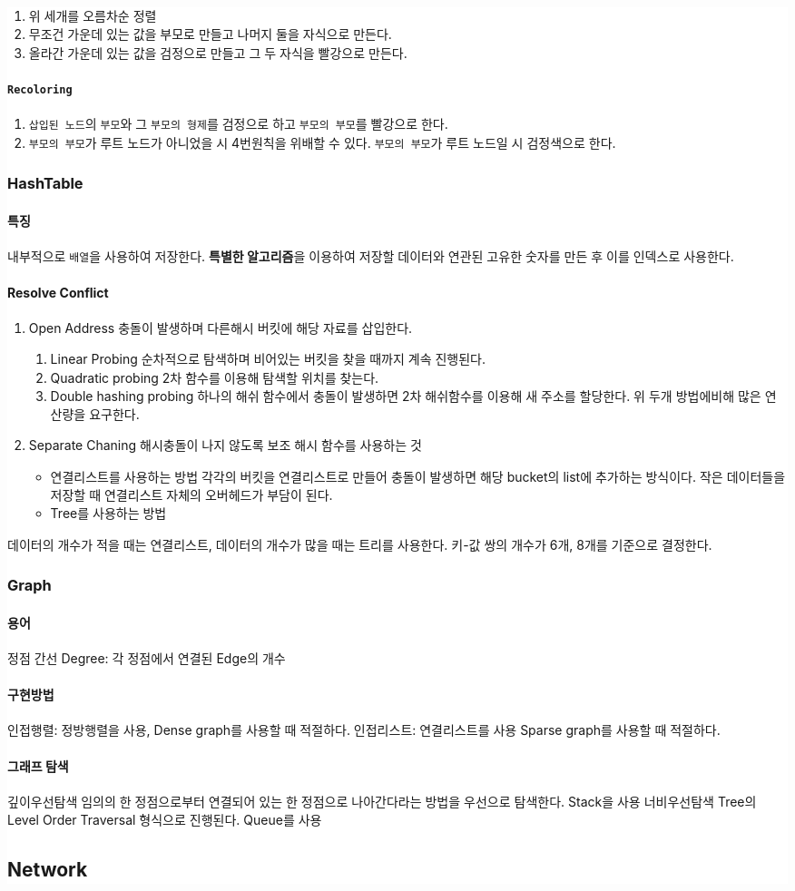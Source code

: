 1. 위 세개를 오름차순 정렬
2. 무조건 가운데 있는 값을 부모로 만들고 나머지 둘을 자식으로 만든다.
3. 올라간 가운데 있는 값을 검정으로 만들고 그 두 자식을 빨강으로 만든다.

#### `Recoloring`

1. `삽입된 노드`의 `부모`와 그 `부모의 형제`를 검정으로 하고 `부모의 부모`를 빨강으로 한다.
2. `부모의 부모`가 루트 노드가 아니었을 시 4번원칙을 위배할 수 있다. `부모의 부모`가 루트 노드일 시  검정색으로 한다.

### HashTable
#### 특징
내부적으로 `배열`을 사용하여 저장한다.
**특별한 알고리즘**을 이용하여 저장할 데이터와 연관된 고유한 숫자를 만든 후 이를 인덱스로 사용한다.

#### Resolve Conflict
1. Open Address
충돌이 발생하며 다른해시 버킷에 해당 자료를 삽입한다.
	1. Linear Probing
		순차적으로 탐색하며 비어있는 버킷을 찾을 때까지 계속 진행된다.
	2. Quadratic probing
		2차 함수를 이용해 탐색할 위치를 찾는다.
	3. Double hashing probing
		하나의 해쉬 함수에서 충돌이 발생하면 2차 해쉬함수를 이용해 
		새 주소를 할당한다. 위 두개 방법에비해 많은 연산량을 요구한다.

2. Separate Chaning
해시충돌이 나지 않도록 보조 해시 함수를 사용하는 것
	- 연결리스트를 사용하는 방법
		각각의 버킷을 연결리스트로 만들어 충돌이 발생하면 해당 bucket의 list에 추가하는 방식이다. 작은 데이터들을 저장할 때 연결리스트 자체의 오버헤드가 부담이 된다.
	- Tree를 사용하는 방법

데이터의 개수가 적을 때는 연결리스트, 데이터의 개수가 많을 때는 트리를 사용한다.
키-값 쌍의 개수가 6개, 8개를 기준으로 결정한다.

### Graph

#### 용어
정점
간선
Degree: 각 정점에서 연결된 Edge의 개수

#### 구현방법
인접행렬: 정방행렬을 사용, Dense graph를 사용할 때 적절하다.
인접리스트: 연결리스트를 사용 Sparse graph를 사용할 때 적절하다.

#### 그래프 탐색
깊이우선탐색
임의의 한 정점으로부터 연결되어 있는 한 정점으로 나아간다라는 방법을 우선으로 탐색한다. Stack을 사용
너비우선탐색
Tree의 Level Order Traversal 형식으로 진행된다. Queue를 사용

## Network
